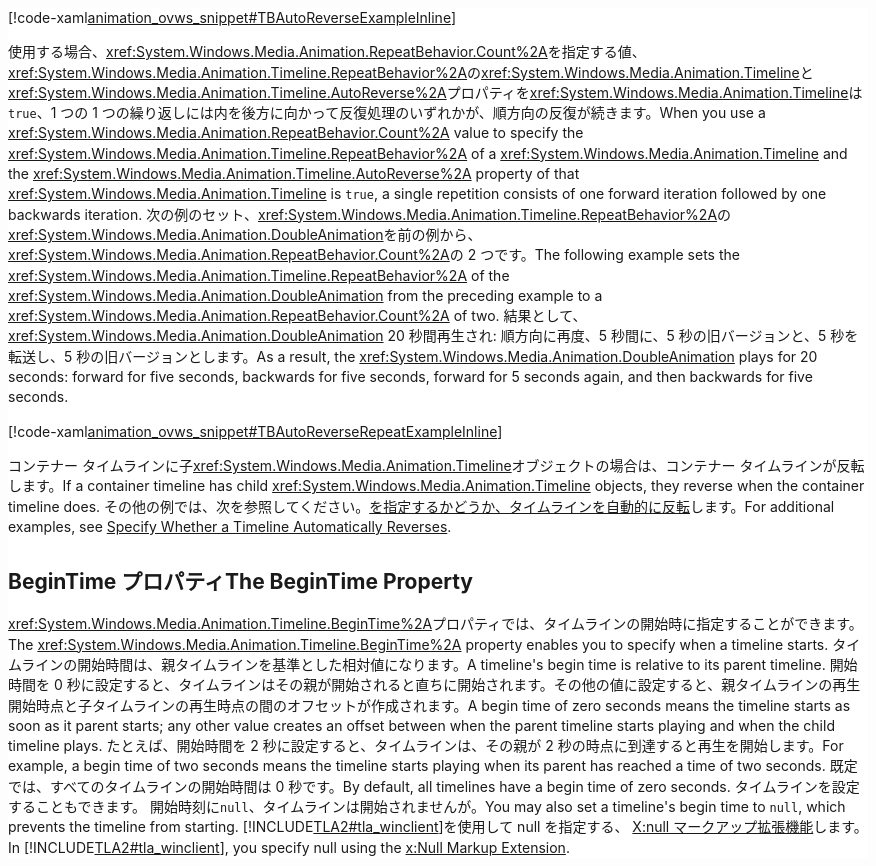  [!code-xaml[animation_ovws_snippet#TBAutoReverseExampleInline](../../../../samples/snippets/csharp/VS_Snippets_Wpf/animation_ovws_snippet/CS/TimingBehaviorsExample1.xaml#tbautoreverseexampleinline)]  
  
 <span data-ttu-id="5b7a8-164">使用する場合、<xref:System.Windows.Media.Animation.RepeatBehavior.Count%2A>を指定する値、<xref:System.Windows.Media.Animation.Timeline.RepeatBehavior%2A>の<xref:System.Windows.Media.Animation.Timeline>と<xref:System.Windows.Media.Animation.Timeline.AutoReverse%2A>プロパティを<xref:System.Windows.Media.Animation.Timeline>は`true`、1 つの 1 つの繰り返しには内を後方に向かって反復処理のいずれかが、順方向の反復が続きます。</span><span class="sxs-lookup"><span data-stu-id="5b7a8-164">When you use a <xref:System.Windows.Media.Animation.RepeatBehavior.Count%2A> value to specify the <xref:System.Windows.Media.Animation.Timeline.RepeatBehavior%2A> of a <xref:System.Windows.Media.Animation.Timeline> and the <xref:System.Windows.Media.Animation.Timeline.AutoReverse%2A> property of that <xref:System.Windows.Media.Animation.Timeline> is `true`, a single repetition consists of one forward iteration followed by one backwards iteration.</span></span>  <span data-ttu-id="5b7a8-165">次の例のセット、<xref:System.Windows.Media.Animation.Timeline.RepeatBehavior%2A>の<xref:System.Windows.Media.Animation.DoubleAnimation>を前の例から、<xref:System.Windows.Media.Animation.RepeatBehavior.Count%2A>の 2 つです。</span><span class="sxs-lookup"><span data-stu-id="5b7a8-165">The following example sets the <xref:System.Windows.Media.Animation.Timeline.RepeatBehavior%2A> of the <xref:System.Windows.Media.Animation.DoubleAnimation> from the preceding example to a <xref:System.Windows.Media.Animation.RepeatBehavior.Count%2A> of two.</span></span> <span data-ttu-id="5b7a8-166">結果として、 <xref:System.Windows.Media.Animation.DoubleAnimation> 20 秒間再生され: 順方向に再度、5 秒間に、5 秒の旧バージョンと、5 秒を転送し、5 秒の旧バージョンとします。</span><span class="sxs-lookup"><span data-stu-id="5b7a8-166">As a result, the <xref:System.Windows.Media.Animation.DoubleAnimation> plays for 20 seconds: forward for five seconds, backwards for five seconds, forward for 5 seconds again, and then backwards for five seconds.</span></span>  
  
 [!code-xaml[animation_ovws_snippet#TBAutoReverseRepeatExampleInline](../../../../samples/snippets/csharp/VS_Snippets_Wpf/animation_ovws_snippet/CS/TimingBehaviorsExample1.xaml#tbautoreverserepeatexampleinline)]  
  
 <span data-ttu-id="5b7a8-167">コンテナー タイムラインに子<xref:System.Windows.Media.Animation.Timeline>オブジェクトの場合は、コンテナー タイムラインが反転します。</span><span class="sxs-lookup"><span data-stu-id="5b7a8-167">If a container timeline has child <xref:System.Windows.Media.Animation.Timeline> objects, they reverse when the container timeline does.</span></span> <span data-ttu-id="5b7a8-168">その他の例では、次を参照してください。[を指定するかどうか、タイムラインを自動的に反転](../../../../docs/framework/wpf/graphics-multimedia/how-to-specify-whether-a-timeline-automatically-reverses.md)します。</span><span class="sxs-lookup"><span data-stu-id="5b7a8-168">For additional examples, see [Specify Whether a Timeline Automatically Reverses](../../../../docs/framework/wpf/graphics-multimedia/how-to-specify-whether-a-timeline-automatically-reverses.md).</span></span>  
  
<a name="timelinebegin"></a>   
## <a name="the-begintime-property"></a><span data-ttu-id="5b7a8-169">BeginTime プロパティ</span><span class="sxs-lookup"><span data-stu-id="5b7a8-169">The BeginTime Property</span></span>  
 <span data-ttu-id="5b7a8-170"><xref:System.Windows.Media.Animation.Timeline.BeginTime%2A>プロパティでは、タイムラインの開始時に指定することができます。</span><span class="sxs-lookup"><span data-stu-id="5b7a8-170">The <xref:System.Windows.Media.Animation.Timeline.BeginTime%2A> property enables you to specify when a timeline starts.</span></span>  <span data-ttu-id="5b7a8-171">タイムラインの開始時間は、親タイムラインを基準とした相対値になります。</span><span class="sxs-lookup"><span data-stu-id="5b7a8-171">A timeline's begin time is relative to its parent timeline.</span></span> <span data-ttu-id="5b7a8-172">開始時間を 0 秒に設定すると、タイムラインはその親が開始されると直ちに開始されます。その他の値に設定すると、親タイムラインの再生開始時点と子タイムラインの再生時点の間のオフセットが作成されます。</span><span class="sxs-lookup"><span data-stu-id="5b7a8-172">A begin time of zero seconds means the timeline starts as soon as it parent starts; any other value creates an offset between when the parent timeline starts playing and when the child timeline plays.</span></span> <span data-ttu-id="5b7a8-173">たとえば、開始時間を 2 秒に設定すると、タイムラインは、その親が 2 秒の時点に到達すると再生を開始します。</span><span class="sxs-lookup"><span data-stu-id="5b7a8-173">For example, a begin time of two seconds means the timeline starts playing when its parent has reached a time of two seconds.</span></span> <span data-ttu-id="5b7a8-174">既定では、すべてのタイムラインの開始時間は 0 秒です。</span><span class="sxs-lookup"><span data-stu-id="5b7a8-174">By default, all timelines have a begin time of zero seconds.</span></span> <span data-ttu-id="5b7a8-175">タイムラインを設定することもできます。 開始時刻に`null`、タイムラインは開始されませんが。</span><span class="sxs-lookup"><span data-stu-id="5b7a8-175">You may also set a timeline's begin time to `null`, which prevents the timeline from starting.</span></span> <span data-ttu-id="5b7a8-176">[!INCLUDE[TLA2#tla_winclient](../../../../includes/tla2sharptla-winclient-md.md)]を使用して null を指定する、 [X:null マークアップ拡張機能](../../../../docs/framework/xaml-services/x-null-markup-extension.md)します。</span><span class="sxs-lookup"><span data-stu-id="5b7a8-176">In [!INCLUDE[TLA2#tla_winclient](../../../../includes/tla2sharptla-winclient-md.md)], you specify null using the [x:Null Markup Extension](../../../../docs/framework/xaml-services/x-null-markup-extension.md).</span></span>  
  